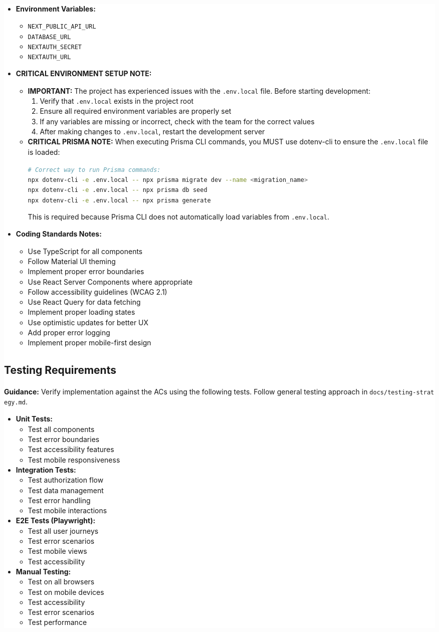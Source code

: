 - **Environment Variables:**
  - `NEXT_PUBLIC_API_URL`
  - `DATABASE_URL`
  - `NEXTAUTH_SECRET`
  - `NEXTAUTH_URL`

- **CRITICAL ENVIRONMENT SETUP NOTE:**
  - **IMPORTANT:** The project has experienced issues with the `.env.local` file. Before starting development:
    1. Verify that `.env.local` exists in the project root
    2. Ensure all required environment variables are properly set
    3. If any variables are missing or incorrect, check with the team for the correct values
    4. After making changes to `.env.local`, restart the development server
  - **CRITICAL PRISMA NOTE:** When executing Prisma CLI commands, you MUST use dotenv-cli to ensure the `.env.local` file is loaded:
    ```bash
    # Correct way to run Prisma commands:
    npx dotenv-cli -e .env.local -- npx prisma migrate dev --name <migration_name>
    npx dotenv-cli -e .env.local -- npx prisma db seed
    npx dotenv-cli -e .env.local -- npx prisma generate
    ```
    This is required because Prisma CLI does not automatically load variables from `.env.local`.

- **Coding Standards Notes:**
  - Use TypeScript for all components
  - Follow Material UI theming
  - Implement proper error boundaries
  - Use React Server Components where appropriate
  - Follow accessibility guidelines (WCAG 2.1)
  - Use React Query for data fetching
  - Implement proper loading states
  - Use optimistic updates for better UX
  - Add proper error logging
  - Implement proper mobile-first design

## Testing Requirements

**Guidance:** Verify implementation against the ACs using the following tests. Follow general testing approach in `docs/testing-strategy.md`.

- **Unit Tests:**
  - Test all components
  - Test error boundaries
  - Test accessibility features
  - Test mobile responsiveness
- **Integration Tests:**
  - Test authorization flow
  - Test data management
  - Test error handling
  - Test mobile interactions
- **E2E Tests (Playwright):**
  - Test all user journeys
  - Test error scenarios
  - Test mobile views
  - Test accessibility
- **Manual Testing:**
  - Test on all browsers
  - Test on mobile devices
  - Test accessibility
  - Test error scenarios
  - Test performance
